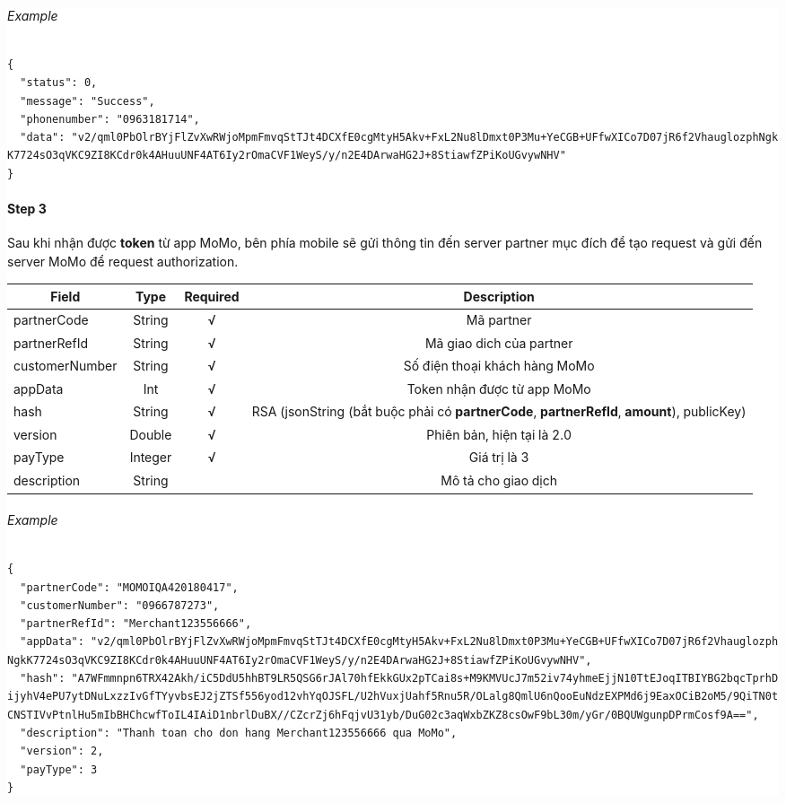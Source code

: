 ###### Example

```
{
  "status": 0,
  "message": "Success",
  "phonenumber": "0963181714",
  "data": "v2/qml0PbOlrBYjFlZvXwRWjoMpmFmvqStTJt4DCXfE0cgMtyH5Akv+FxL2Nu8lDmxt0P3Mu+YeCGB+UFfwXICo7D07jR6f2VhauglozphNgkK7724sO3qVKC9ZI8KCdr0k4AHuuUNF4AT6Iy2rOmaCVF1WeyS/y/n2E4DArwaHG2J+8StiawfZPiKoUGvywNHV"
}
```

#### Step 3

Sau khi nhận được **token** từ app MoMo, bên phía mobile sẽ gửi thông tin đến server partner mục đích để tạo request và gửi đến server MoMo để request authorization.

| Field          |  Type   | Required |                                         Description                                          |
| -------------- | :-----: | :------: | :------------------------------------------------------------------------------------------: |
| partnerCode    | String  |    √     |                                          Mã partner                                          |
| partnerRefId   | String  |    √     |                                   Mã giao dich của partner                                   |
| customerNumber | String  |    √     |                                Số điện thoại khách hàng MoMo                                 |
| appData        |   Int   |    √     |                                 Token nhận được từ app MoMo                                  |
| hash           | String  |    √     | RSA (jsonString (bắt buộc phải có **partnerCode**, **partnerRefId**, **amount**), publicKey) |
| version        | Double  |    √     |                                  Phiên bản, hiện tại là 2.0                                  |
| payType        | Integer |    √     |                                         Giá trị là 3                                         |
| description    | String  |          |                                     Mô tả cho giao dịch                                      |

###### Example

```
{
  "partnerCode": "MOMOIQA420180417",
  "customerNumber": "0966787273",
  "partnerRefId": "Merchant123556666",
  "appData": "v2/qml0PbOlrBYjFlZvXwRWjoMpmFmvqStTJt4DCXfE0cgMtyH5Akv+FxL2Nu8lDmxt0P3Mu+YeCGB+UFfwXICo7D07jR6f2VhauglozphNgkK7724sO3qVKC9ZI8KCdr0k4AHuuUNF4AT6Iy2rOmaCVF1WeyS/y/n2E4DArwaHG2J+8StiawfZPiKoUGvywNHV",
  "hash": "A7WFmmnpn6TRX42Akh/iC5DdU5hhBT9LR5QSG6rJAl70hfEkkGUx2pTCai8s+M9KMVUcJ7m52iv74yhmeEjjN10TtEJoqITBIYBG2bqcTprhDijyhV4ePU7ytDNuLxzzIvGfTYyvbsEJ2jZTSf556yod12vhYqOJSFL/U2hVuxjUahf5Rnu5R/OLalg8QmlU6nQooEuNdzEXPMd6j9EaxOCiB2oM5/9QiTN0tCNSTIVvPtnlHu5mIbBHChcwfToIL4IAiD1nbrlDuBX//CZcrZj6hFqjvU31yb/DuG02c3aqWxbZKZ8csOwF9bL30m/yGr/0BQUWgunpDPrmCosf9A==",
  "description": "Thanh toan cho don hang Merchant123556666 qua MoMo",
  "version": 2,
  "payType": 3
}

```
